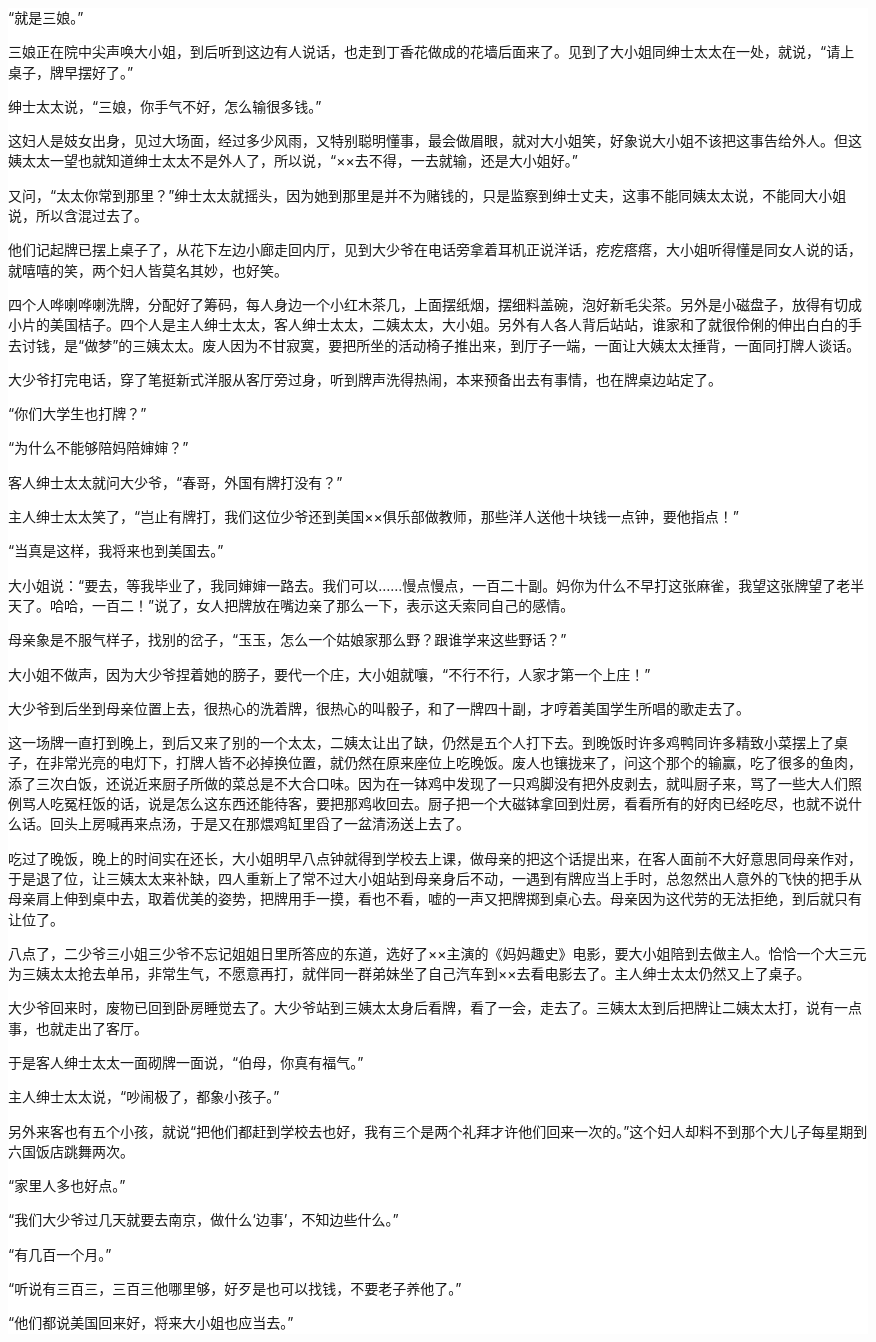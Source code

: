    “就是三娘。” 

   三娘正在院中尖声唤大小姐，到后听到这边有人说话，也走到丁香花做成的花墙后面来了。见到了大小姐同绅士太太在一处，就说，“请上桌子，牌早摆好了。” 

   绅士太太说，“三娘，你手气不好，怎么输很多钱。” 

   这妇人是妓女出身，见过大场面，经过多少风雨，又特别聪明懂事，最会做眉眼，就对大小姐笑，好象说大小姐不该把这事告给外人。但这姨太太一望也就知道绅士太太不是外人了，所以说，“××去不得，一去就输，还是大小姐好。”

   又问，“太太你常到那里？”绅士太太就摇头，因为她到那里是并不为赌钱的，只是监察到绅士丈夫，这事不能同姨太太说，不能同大小姐说，所以含混过去了。 

   他们记起牌已摆上桌子了，从花下左边小廊走回内厅，见到大少爷在电话旁拿着耳机正说洋话，疙疙瘩瘩，大小姐听得懂是同女人说的话，就嘻嘻的笑，两个妇人皆莫名其妙，也好笑。

   四个人哗喇哗喇洗牌，分配好了筹码，每人身边一个小红木茶几，上面摆纸烟，摆细料盖碗，泡好新毛尖茶。另外是小磁盘子，放得有切成小片的美国桔子。四个人是主人绅士太太，客人绅士太太，二姨太太，大小姐。另外有人各人背后站站，谁家和了就很伶俐的伸出白白的手去讨钱，是“做梦”的三姨太太。废人因为不甘寂寞，要把所坐的活动椅子推出来，到厅子一端，一面让大姨太太捶背，一面同打牌人谈话。

   大少爷打完电话，穿了笔挺新式洋服从客厅旁过身，听到牌声洗得热闹，本来预备出去有事情，也在牌桌边站定了。 

   “你们大学生也打牌？” 

   “为什么不能够陪妈陪婶婶？” 

   客人绅士太太就问大少爷，“春哥，外国有牌打没有？” 

   主人绅士太太笑了，“岂止有牌打，我们这位少爷还到美国××俱乐部做教师，那些洋人送他十块钱一点钟，要他指点！” 

   “当真是这样，我将来也到美国去。” 

   大小姐说：“要去，等我毕业了，我同婶婶一路去。我们可以……慢点慢点，一百二十副。妈你为什么不早打这张麻雀，我望这张牌望了老半天了。哈哈，一百二！”说了，女人把牌放在嘴边亲了那么一下，表示这夭索同自己的感情。

   母亲象是不服气样子，找别的岔子，“玉玉，怎么一个姑娘家那么野？跟谁学来这些野话？” 

   大小姐不做声，因为大少爷捏着她的膀子，要代一个庄，大小姐就嚷，“不行不行，人家才第一个上庄！” 

   大少爷到后坐到母亲位置上去，很热心的洗着牌，很热心的叫骰子，和了一牌四十副，才哼着美国学生所唱的歌走去了。 

   这一场牌一直打到晚上，到后又来了别的一个太太，二姨太让出了缺，仍然是五个人打下去。到晚饭时许多鸡鸭同许多精致小菜摆上了桌子，在非常光亮的电灯下，打牌人皆不必掉换位置，就仍然在原来座位上吃晚饭。废人也镶拢来了，问这个那个的输赢，吃了很多的鱼肉，添了三次白饭，还说近来厨子所做的菜总是不大合口味。因为在一钵鸡中发现了一只鸡脚没有把外皮剥去，就叫厨子来，骂了一些大人们照例骂人吃冤枉饭的话，说是怎么这东西还能待客，要把那鸡收回去。厨子把一个大磁钵拿回到灶房，看看所有的好肉已经吃尽，也就不说什么话。回头上房喊再来点汤，于是又在那煨鸡缸里舀了一盆清汤送上去了。

   吃过了晚饭，晚上的时间实在还长，大小姐明早八点钟就得到学校去上课，做母亲的把这个话提出来，在客人面前不大好意思同母亲作对，于是退了位，让三姨太太来补缺，四人重新上了常不过大小姐站到母亲身后不动，一遇到有牌应当上手时，总忽然出人意外的飞快的把手从母亲肩上伸到桌中去，取着优美的姿势，把牌用手一摸，看也不看，嘘的一声又把牌掷到桌心去。母亲因为这代劳的无法拒绝，到后就只有让位了。

   八点了，二少爷三小姐三少爷不忘记姐姐日里所答应的东道，选好了××主演的《妈妈趣史》电影，要大小姐陪到去做主人。恰恰一个大三元为三姨太太抢去单吊，非常生气，不愿意再打，就伴同一群弟妹坐了自己汽车到××去看电影去了。主人绅士太太仍然又上了桌子。

   大少爷回来时，废物已回到卧房睡觉去了。大少爷站到三姨太太身后看牌，看了一会，走去了。三姨太太到后把牌让二姨太太打，说有一点事，也就走出了客厅。 

   于是客人绅士太太一面砌牌一面说，“伯母，你真有福气。” 

   主人绅士太太说，“吵闹极了，都象小孩子。” 

   另外来客也有五个小孩，就说“把他们都赶到学校去也好，我有三个是两个礼拜才许他们回来一次的。”这个妇人却料不到那个大儿子每星期到六国饭店跳舞两次。 

   “家里人多也好点。” 

   “我们大少爷过几天就要去南京，做什么‘边事’，不知边些什么。” 

   “有几百一个月。” 

   “听说有三百三，三百三他哪里够，好歹是也可以找钱，不要老子养他了。” 

   “他们都说美国回来好，将来大小姐也应当去。” 
